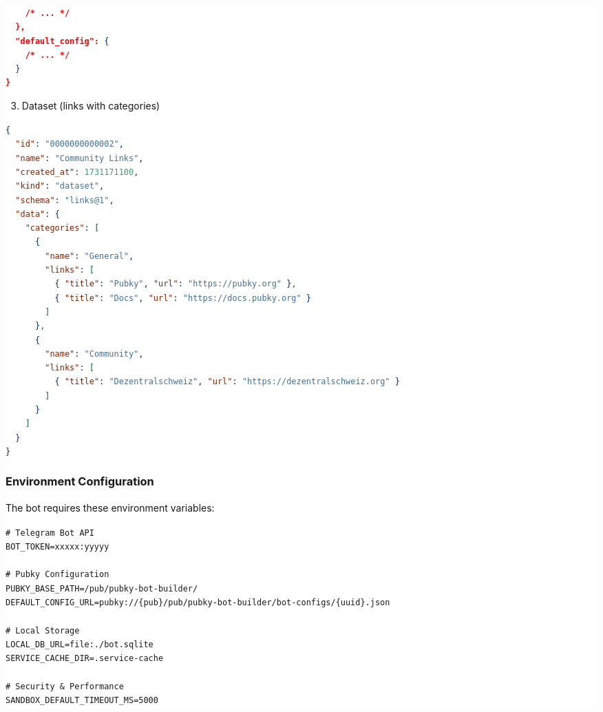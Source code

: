 ```json
    /* ... */
  },
  "default_config": {
    /* ... */
  }
}
```

3. Dataset (links with categories)

```json
{
  "id": "0000000000002",
  "name": "Community Links",
  "created_at": 1731171100,
  "kind": "dataset",
  "schema": "links@1",
  "data": {
    "categories": [
      {
        "name": "General",
        "links": [
          { "title": "Pubky", "url": "https://pubky.org" },
          { "title": "Docs", "url": "https://docs.pubky.org" }
        ]
      },
      {
        "name": "Community",
        "links": [
          { "title": "Dezentralschweiz", "url": "https://dezentralschweiz.org" }
        ]
      }
    ]
  }
}
```

### Environment Configuration

The bot requires these environment variables:

```env
# Telegram Bot API
BOT_TOKEN=xxxxx:yyyyy

# Pubky Configuration
PUBKY_BASE_PATH=/pub/pubky-bot-builder/
DEFAULT_CONFIG_URL=pubky://{pub}/pub/pubky-bot-builder/bot-configs/{uuid}.json

# Local Storage
LOCAL_DB_URL=file:./bot.sqlite
SERVICE_CACHE_DIR=.service-cache

# Security & Performance
SANDBOX_DEFAULT_TIMEOUT_MS=5000
```
